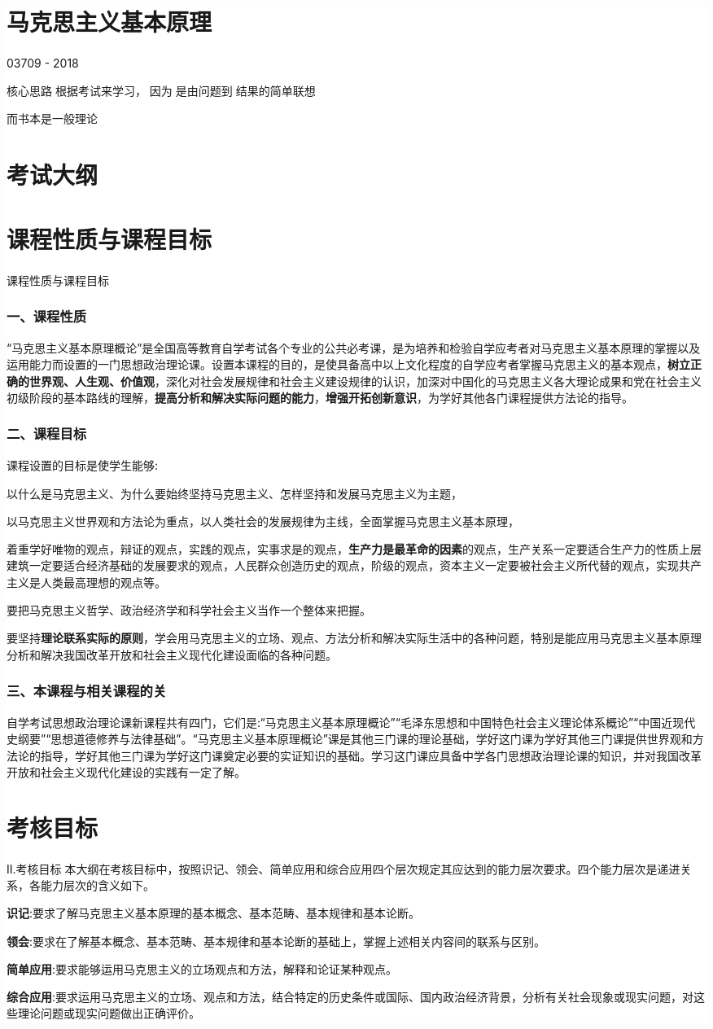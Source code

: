 #   马克思主义基本原理

03709 - 2018

核心思路 根据考试来学习， 因为 是由问题到 结果的简单联想

而书本是一般理论

# 考试大纲

# **课程性质与课程目标**

课程性质与课程目标

### 一、课程性质

“马克思主义基本原理概论”是全国高等教育自学考试各个专业的公共必考课，是为培养和检验自学应考者对马克思主义基本原理的掌握以及运用能力而设置的一门思想政治理论课。设置本课程的目的，是使具备高中以上文化程度的自学应考者掌握马克思主义的基本观点，**树立正确的世界观、人生观、价值观**，深化对社会发展规律和社会主义建设规律的认识，加深对中国化的马克思主义各大理论成果和党在社会主义初级阶段的基本路线的理解，**提高分析和解决实际问题的能力**，**增强开拓创新意识**，为学好其他各门课程提供方法论的指导。

### 二、课程目标

课程设置的目标是使学生能够:

以什么是马克思主义、为什么要始终坚持马克思主义、怎样坚持和发展马克思主义为主题，

以马克思主义世界观和方法论为重点，以人类社会的发展规律为主线，全面掌握马克思主义基本原理，

着重学好唯物的观点，辩证的观点，实践的观点，实事求是的观点，**生产力是最革命的因素**的观点，生产关系一定要适合生产力的性质上层建筑一定要适合经济基础的发展要求的观点，人民群众创造历史的观点，阶级的观点，资本主义一定要被社会主义所代替的观点，实现共产主义是人类最高理想的观点等。

要把马克思主义哲学、政治经济学和科学社会主义当作一个整体来把握。

要坚持**理论联系实际的原则**，学会用马克思主义的立场、观点、方法分析和解决实际生活中的各种问题，特别是能应用马克思主义基本原理分析和解决我国改革开放和社会主义现代化建设面临的各种问题。

### 三、本课程与相关课程的关

自学考试思想政治理论课新课程共有四门，它们是:“马克思主义基本原理概论”“毛泽东思想和中国特色社会主义理论体系概论”“中国近现代史纲要”“思想道德修养与法律基础”。“马克思主义基本原理概论”课是其他三门课的理论基础，学好这门课为学好其他三门课提供世界观和方法论的指导，学好其他三门课为学好这门课奠定必要的实证知识的基础。学习这门课应具备中学各门思想政治理论课的知识，并对我国改革开放和社会主义现代化建设的实践有一定了解。

# **考核目标**

Ⅱ.考核目标
本大纲在考核目标中，按照识记、领会、简单应用和综合应用四个层次规定其应达到的能力层次要求。四个能力层次是递进关系，各能力层次的含义如下。

**识记**:要求了解马克思主义基本原理的基本概念、基本范畴、基本规律和基本论断。

**领会**:要求在了解基本概念、基本范畴、基本规律和基本论断的基础上，掌握上述相关内容间的联系与区别。

**简单应用**:要求能够运用马克思主义的立场观点和方法，解释和论证某种观点。

**综合应用**:要求运用马克思主义的立场、观点和方法，结合特定的历史条件或国际、国内政治经济背景，分析有关社会现象或现实问题，对这些理论问题或现实问题做出正确评价。
